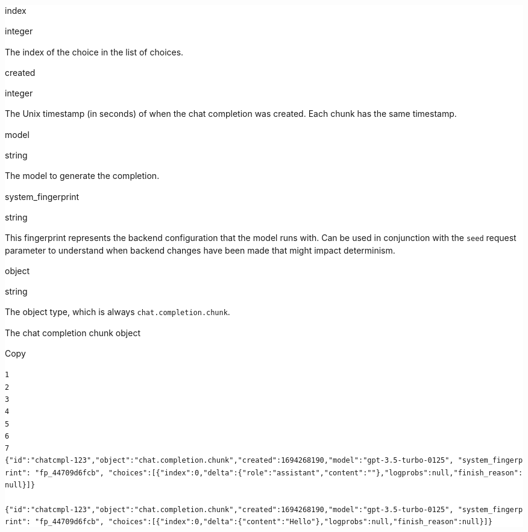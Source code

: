 [](#chat/streaming-choices-index)

index

integer

The index of the choice in the list of choices.

[](#chat/streaming-created)

created

integer

The Unix timestamp (in seconds) of when the chat completion was created. Each chunk has the same timestamp.

[](#chat/streaming-model)

model

string

The model to generate the completion.

[](#chat/streaming-system_fingerprint)

system_fingerprint

string

This fingerprint represents the backend configuration that the model runs with. Can be used in conjunction with the `seed` request parameter to understand when backend changes have been made that might impact determinism.

[](#chat/streaming-object)

object

string

The object type, which is always `chat.completion.chunk`.

The chat completion chunk object

Copy‍

    1
    2
    3
    4
    5
    6
    7
    {"id":"chatcmpl-123","object":"chat.completion.chunk","created":1694268190,"model":"gpt-3.5-turbo-0125", "system_fingerprint": "fp_44709d6fcb", "choices":[{"index":0,"delta":{"role":"assistant","content":""},"logprobs":null,"finish_reason":null}]}

    {"id":"chatcmpl-123","object":"chat.completion.chunk","created":1694268190,"model":"gpt-3.5-turbo-0125", "system_fingerprint": "fp_44709d6fcb", "choices":[{"index":0,"delta":{"content":"Hello"},"logprobs":null,"finish_reason":null}]}
